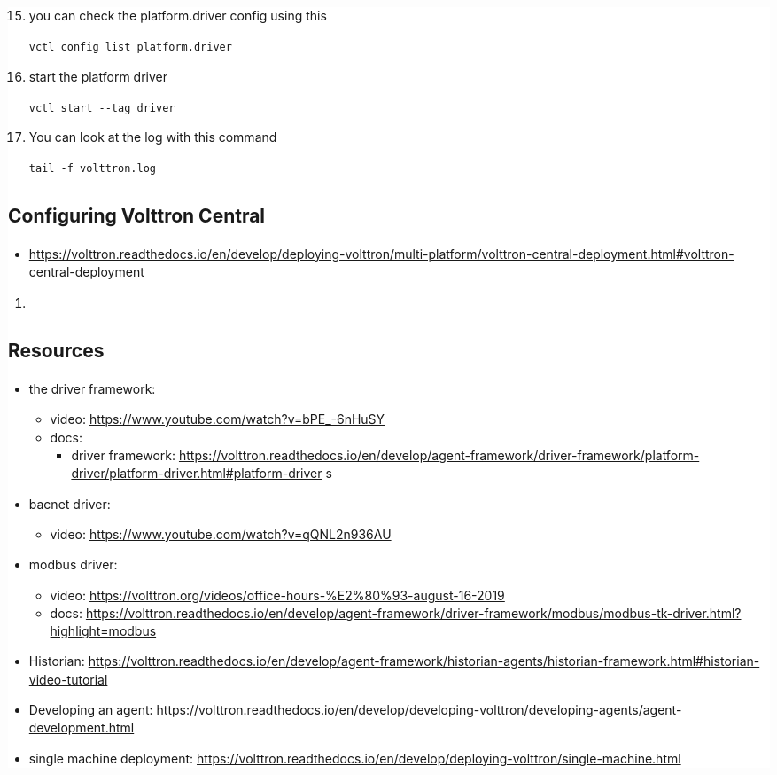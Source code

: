 15. you can check the platform.driver config using this 
    ```
    vctl config list platform.driver
    ```

16. start the platform driver 
    ```
    vctl start --tag driver
    ```

17. You can look at the log with this command
    ```
    tail -f volttron.log
    ```

## Configuring Volttron Central
- https://volttron.readthedocs.io/en/develop/deploying-volttron/multi-platform/volttron-central-deployment.html#volttron-central-deployment
1. 

## Resources
- the driver framework: 
    - video: https://www.youtube.com/watch?v=bPE_-6nHuSY
    - docs: 
        - driver framework: https://volttron.readthedocs.io/en/develop/agent-framework/driver-framework/platform-driver/platform-driver.html#platform-driver
        s
- bacnet driver: 
    - video: https://www.youtube.com/watch?v=qQNL2n936AU

- modbus driver:
    - video: https://volttron.org/videos/office-hours-%E2%80%93-august-16-2019
    - docs: https://volttron.readthedocs.io/en/develop/agent-framework/driver-framework/modbus/modbus-tk-driver.html?highlight=modbus

- Historian: https://volttron.readthedocs.io/en/develop/agent-framework/historian-agents/historian-framework.html#historian-video-tutorial

- Developing an agent: https://volttron.readthedocs.io/en/develop/developing-volttron/developing-agents/agent-development.html

- single machine deployment: https://volttron.readthedocs.io/en/develop/deploying-volttron/single-machine.html